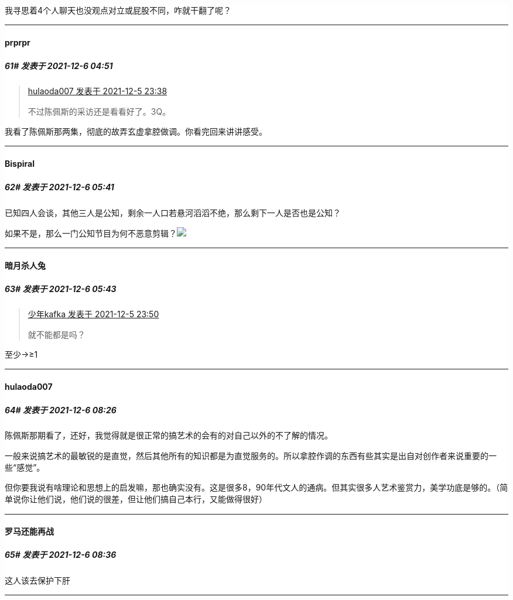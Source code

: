我寻思着4个人聊天也没观点对立或屁股不同，咋就干翻了呢？



*****

####  prprpr  
##### 61#       发表于 2021-12-6 04:51

<blockquote><a href="httphttps://bbs.saraba1st.com/2b/forum.php?mod=redirect&amp;goto=findpost&amp;pid=53822295&amp;ptid=2040996" target="_blank">hulaoda007 发表于 2021-12-5 23:38</a>

不过陈佩斯的采访还是看看好了。3Q。</blockquote>
我看了陈佩斯那两集，彻底的故弄玄虚拿腔做调。你看完回来讲讲感受。

*****

####  Bispiral  
##### 62#       发表于 2021-12-6 05:41

已知四人会谈，其他三人是公知，剩余一人口若悬河滔滔不绝，那么剩下一人是否也是公知？

如果不是，那么一门公知节目为何不恶意剪辑？<img src="https://static.saraba1st.com/image/smiley/face2017/034.png" referrerpolicy="no-referrer">

*****

####  暗月杀人兔  
##### 63#       发表于 2021-12-6 05:43

<blockquote><a href="httphttps://bbs.saraba1st.com/2b/forum.php?mod=redirect&amp;goto=findpost&amp;pid=53822428&amp;ptid=2040996" target="_blank">少年kafka 发表于 2021-12-5 23:50</a>

就不能都是吗？</blockquote>
至少→≥1



*****

####  hulaoda007  
##### 64#       发表于 2021-12-6 08:26

陈佩斯那期看了，还好，我觉得就是很正常的搞艺术的会有的对自己以外的不了解的情况。

一般来说搞艺术的最敏锐的是直觉，然后其他所有的知识都是为直觉服务的。所以拿腔作调的东西有些其实是出自对创作者来说重要的一些“感觉”。

但你要我说有啥理论和思想上的启发嘛，那也确实没有。这是很多8，90年代文人的通病。但其实很多人艺术鉴赏力，美学功底是够的。（简单说你让他们说，他们说的很差，但让他们搞自己本行，又能做得很好）

*****

####  罗马还能再战  
##### 65#       发表于 2021-12-6 08:36

这人该去保护下肝

*****
